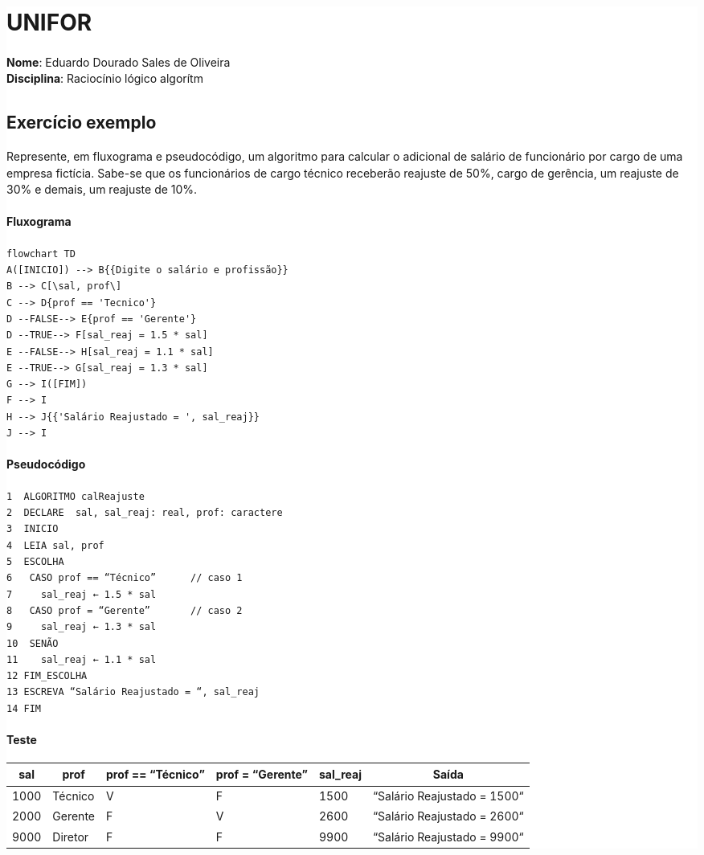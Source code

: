 # UNIFOR
**Nome**: Eduardo Dourado Sales de Oliveira <br>
**Disciplina**: Raciocínio lógico algorítm

## Exercício exemplo
Represente, em fluxograma e pseudocódigo, um algoritmo para calcular o adicional de salário de funcionário por cargo de uma empresa fictícia. Sabe-se que os funcionários de cargo técnico receberão reajuste de 50%, cargo de gerência, um reajuste de 30% e demais, um reajuste de 10%. 

#### Fluxograma
```mermaid
flowchart TD
A([INICIO]) --> B{{Digite o salário e profissão}}
B --> C[\sal, prof\]
C --> D{prof == 'Tecnico'}
D --FALSE--> E{prof == 'Gerente'}
D --TRUE--> F[sal_reaj = 1.5 * sal]
E --FALSE--> H[sal_reaj = 1.1 * sal]
E --TRUE--> G[sal_reaj = 1.3 * sal]
G --> I([FIM])
F --> I
H --> J{{'Salário Reajustado = ', sal_reaj}}
J --> I
```

#### Pseudocódigo
```
1  ALGORITMO calReajuste
2  DECLARE  sal, sal_reaj: real, prof: caractere
3  INICIO
4  LEIA sal, prof
5  ESCOLHA
6   CASO prof == “Técnico”		// caso 1
7     sal_reaj ← 1.5 * sal
8   CASO prof = “Gerente”		// caso 2
9     sal_reaj ← 1.3 * sal
10  SENÃO
11    sal_reaj ← 1.1 * sal
12 FIM_ESCOLHA
13 ESCREVA “Salário Reajustado = “, sal_reaj
14 FIM
```

#### Teste
| sal | prof | prof == “Técnico” | prof = “Gerente” | sal_reaj | Saída |
| -- | -- | -- | -- | -- | -- |
| 1000 | Técnico | V | F | 1500 | “Salário Reajustado = 1500“ |
| 2000 | Gerente | F | V | 2600 | “Salário Reajustado = 2600“ |
| 9000 | Diretor | F | F | 9900 | “Salário Reajustado = 9900“ |
